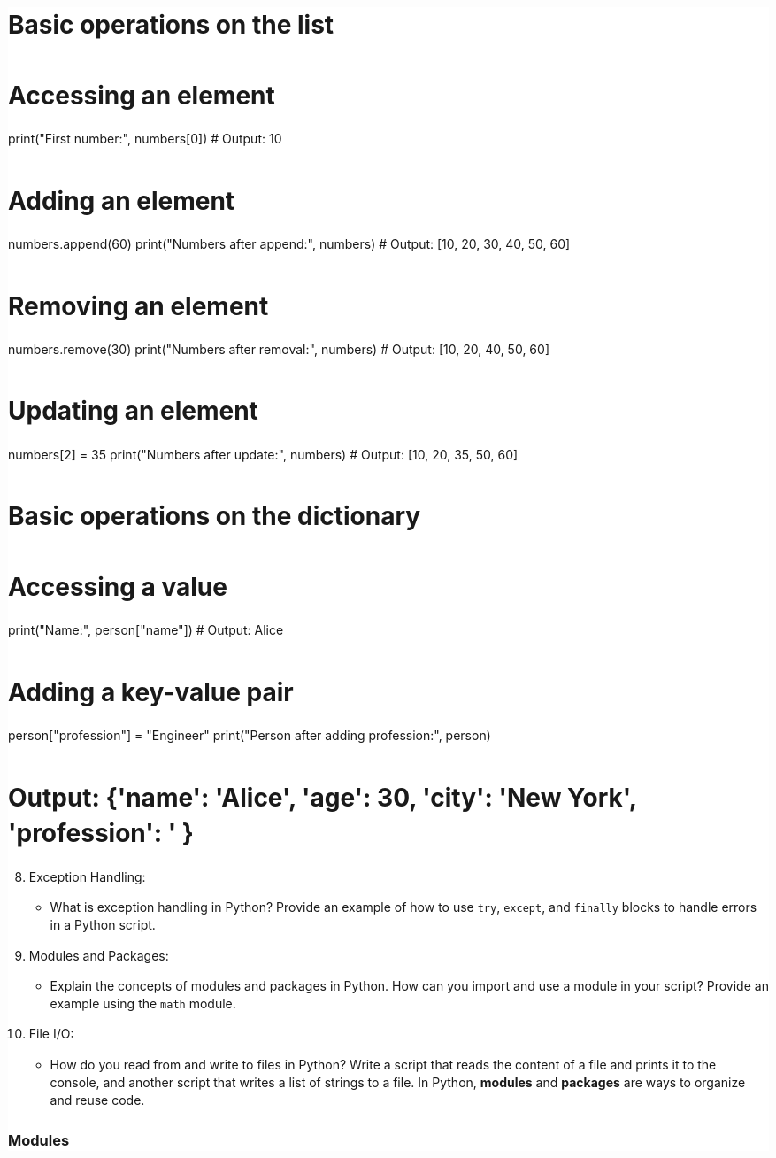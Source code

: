 # Basic operations on the list

# Accessing an element
print("First number:", numbers[0])  # Output: 10

# Adding an element
numbers.append(60)
print("Numbers after append:", numbers)  # Output: [10, 20, 30, 40, 50, 60]

# Removing an element
numbers.remove(30)
print("Numbers after removal:", numbers)  # Output: [10, 20, 40, 50, 60]

# Updating an element
numbers[2] = 35
print("Numbers after update:", numbers)  # Output: [10, 20, 35, 50, 60]

# Basic operations on the dictionary

# Accessing a value
print("Name:", person["name"])  # Output: Alice

# Adding a key-value pair
person["profession"] = "Engineer"
print("Person after adding profession:", person)
# Output: {'name': 'Alice', 'age': 30, 'city': 'New York', 'profession': ' }
8. Exception Handling:
   - What is exception handling in Python? Provide an example of how to use `try`, `except`, and `finally` blocks to handle errors in a Python script.

9. Modules and Packages:
   - Explain the concepts of modules and packages in Python. How can you import and use a module in your script? Provide an example using the `math` module.

10. File I/O:
    - How do you read from and write to files in Python? Write a script that reads the content of a file and prints it to the console, and another script that writes a list of strings to a file.
    In Python, **modules** and **packages** are ways to organize and reuse code.

### Modules
